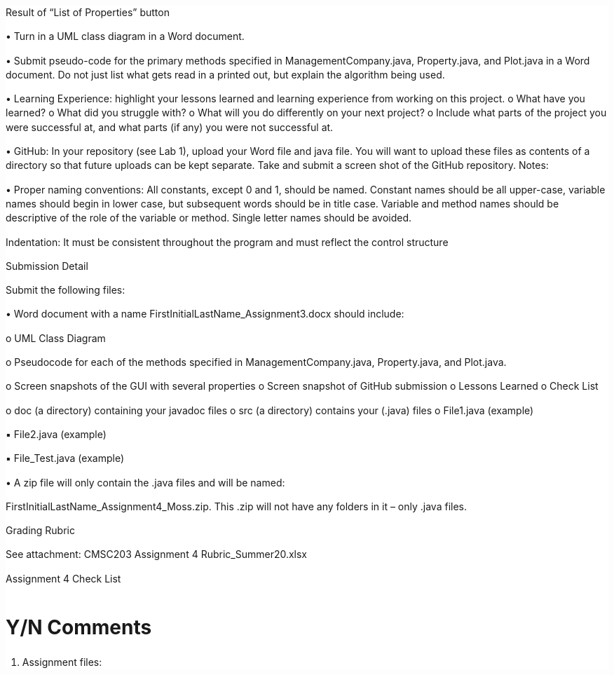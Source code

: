 Result of “List of Properties” button

• Turn in a UML class diagram in a Word document.

• Submit pseudo-code for the primary methods specified in ManagementCompany.java, Property.java, and Plot.java in a Word document. Do not just list what gets read in a printed out, but explain the algorithm being used.

• Learning Experience: highlight your lessons learned and learning experience from working on this project. o What have you learned? o What did you struggle with? o What will you do differently on your next project? o Include what parts of the project you were successful at, and what parts (if any) you were not successful at.

• GitHub: In your repository (see Lab 1), upload your Word file and java file. You will want to upload these files as contents of a directory so that future uploads can be kept separate. Take and submit a screen shot of the GitHub repository. Notes:

• Proper naming conventions: All constants, except 0 and 1, should be named. Constant names should be all upper-case, variable names should begin in lower case, but subsequent words should be in title case. Variable and method names should be descriptive of the role of the variable or method. Single letter names should be avoided.

Indentation: It must be consistent throughout the program and must reflect the control structure

Submission Detail

Submit the following files:

• Word document with a name FirstInitialLastName_Assignment3.docx should include:

o UML Class Diagram

o Pseudocode for each of the methods specified in ManagementCompany.java, Property.java, and Plot.java.

o Screen snapshots of the GUI with several properties o Screen snapshot of GitHub submission o Lessons Learned o Check List

o doc (a directory) containing your javadoc files o src (a directory) contains your (.java) files o File1.java (example)

▪ File2.java (example)

▪ File_Test.java (example)

• A zip file will only contain the .java files and will be named:

FirstInitialLastName_Assignment4_Moss.zip. This .zip will not have any folders in it – only .java files.

Grading Rubric

See attachment: CMSC203 Assignment 4 Rubric_Summer20.xlsx

Assignment 4 Check List

# Y/N Comments

1. Assignment files:
